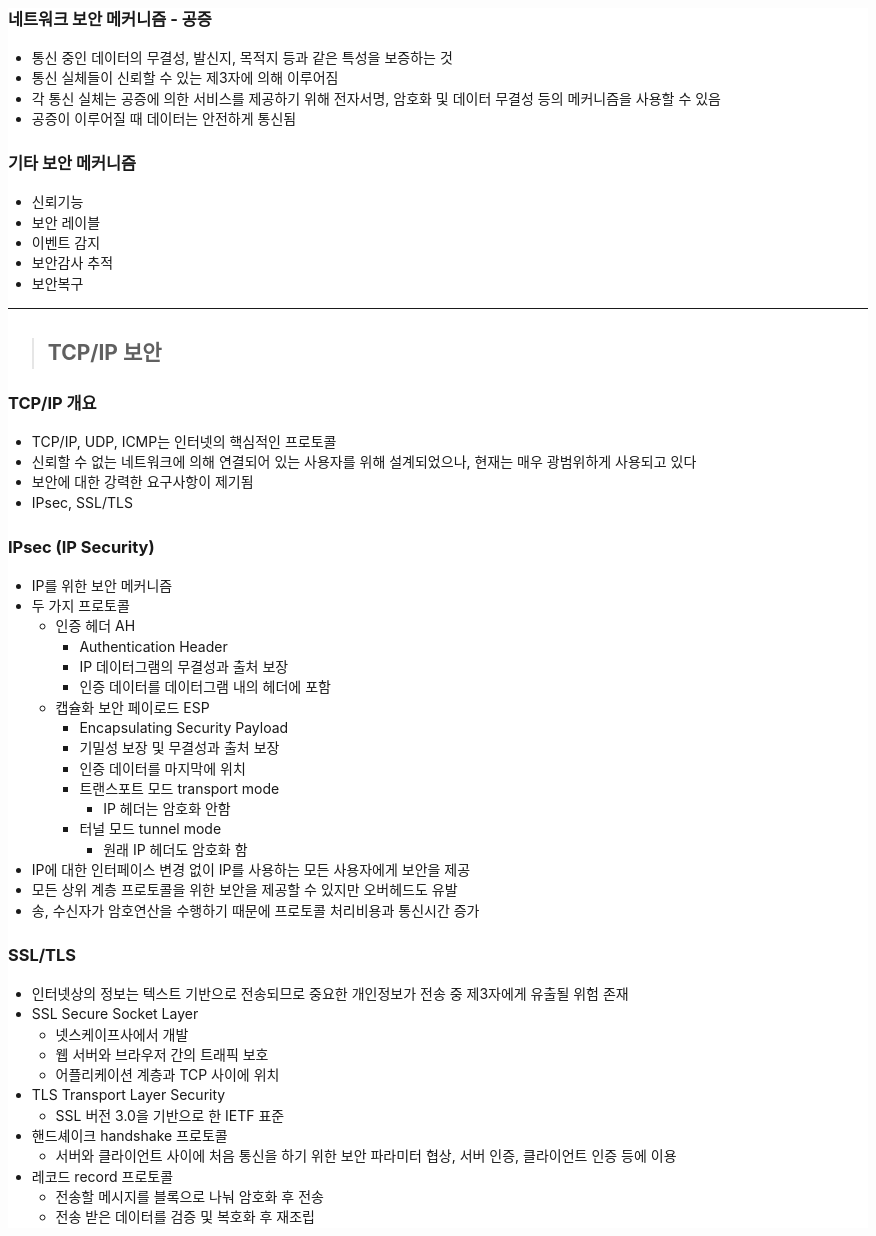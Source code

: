 
### 네트워크 보안 메커니즘 - 공증
- 통신 중인 데이터의 무결성, 발신지, 목적지 등과 같은 특성을 보증하는 것
- 통신 실체들이 신뢰할 수 있는 제3자에 의해 이루어짐
- 각 통신 실체는 공증에 의한 서비스를 제공하기 위해 전자서명, 암호화 및 데이터 무결성 등의 메커니즘을 사용할 수 있음
- 공증이 이루어질 때 데이터는 안전하게 통신됨


### 기타 보안 메커니즘
- 신뢰기능
- 보안 레이블
- 이벤트 감지
- 보안감사 추적
- 보안복구

----------------------------------------------------------------------------------------------------------------------------------

> ## TCP/IP 보안

### TCP/IP 개요
- TCP/IP, UDP, ICMP는 인터넷의 핵심적인 프로토콜
- 신뢰할 수 없는 네트워크에 의해 연결되어 있는 사용자를 위해 설계되었으나, 현재는 매우 광범위하게 사용되고 있다
- 보안에 대한 강력한 요구사항이 제기됨
- IPsec, SSL/TLS


### IPsec (IP Security)
- IP를 위한 보안 메커니즘
- 두 가지 프로토콜
  - 인증 헤더 AH
    - Authentication Header
    - IP 데이터그램의 무결성과 출처 보장
    - 인증 데이터를 데이터그램 내의 헤더에 포함
  - 캡슐화 보안 페이로드 ESP
    - Encapsulating Security Payload
    - 기밀성 보장 및 무결성과 출처 보장
    - 인증 데이터를 마지막에 위치
    - 트랜스포트 모드 transport mode
      - IP 헤더는 암호화 안함
    - 터널 모드 tunnel mode
      - 원래 IP 헤더도 암호화 함
- IP에 대한 인터페이스 변경 없이 IP를 사용하는 모든 사용자에게 보안을 제공
- 모든 상위 계층 프로토콜을 위한 보안을 제공할 수 있지만 오버헤드도 유발
- 송, 수신자가 암호연산을 수행하기 때문에 프로토콜 처리비용과 통신시간 증가


### SSL/TLS
- 인터넷상의 정보는 텍스트 기반으로 전송되므로 중요한 개인정보가 전송 중 제3자에게 유출될 위험 존재
- SSL Secure Socket Layer
  - 넷스케이프사에서 개발
  - 웹 서버와 브라우저 간의 트래픽 보호
  - 어플리케이션 계층과 TCP 사이에 위치
- TLS Transport Layer Security
  - SSL 버전 3.0을 기반으로 한 IETF 표준
- 핸드셰이크 handshake 프로토콜
  - 서버와 클라이언트 사이에 처음 통신을 하기 위한 보안 파라미터 협상, 서버 인증, 클라이언트 인증 등에 이용
- 레코드 record 프로토콜
  - 전송할 메시지를 블록으로 나눠 암호화 후 전송
  - 전송 받은 데이터를 검증 및 복호화 후 재조립

